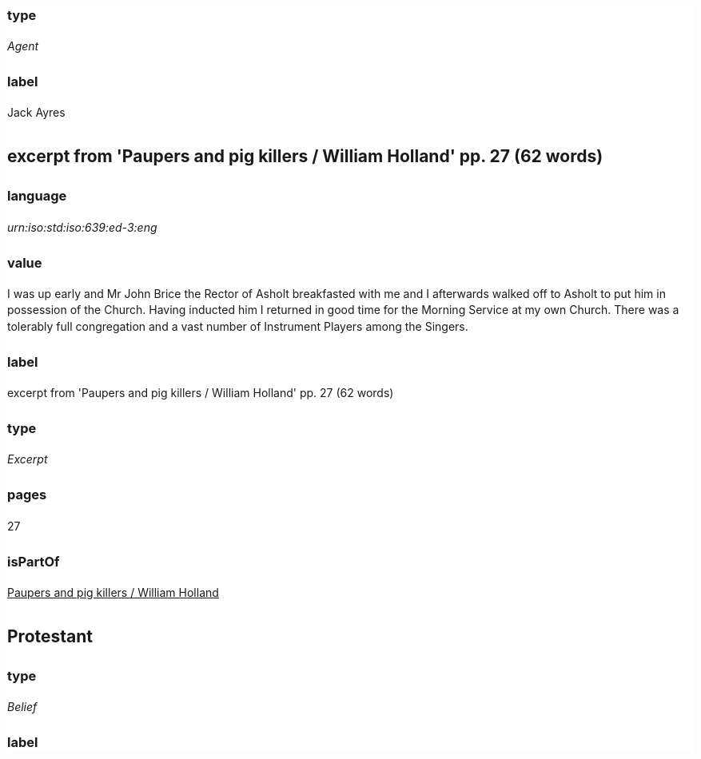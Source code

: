 ### type


*Agent*

### label


Jack Ayres

## excerpt from 'Paupers and pig killers / William Holland' pp. 27 (62 words)

### language


*urn:iso:std:iso:639:ed-3:eng*

### value


<p>I was up early and Mr John Brice the Rector of Asholt breakfasted with me and I afterwards walked off to Asholt to put him in possession of the Church. Having inducted him I returned in good time for the Morning Service at my own Church. There was a tolerably full congregation and a vast number of Instrument Players among the Singers.</p>

### label


excerpt from 'Paupers and pig killers / William Holland' pp. 27 (62 words)

### type


*Excerpt*

### pages


27

### isPartOf


[Paupers and pig killers / William Holland](#Paupers-and-pig-killers-/-William-Holland)

## Protestant

### type


*Belief*

### label
